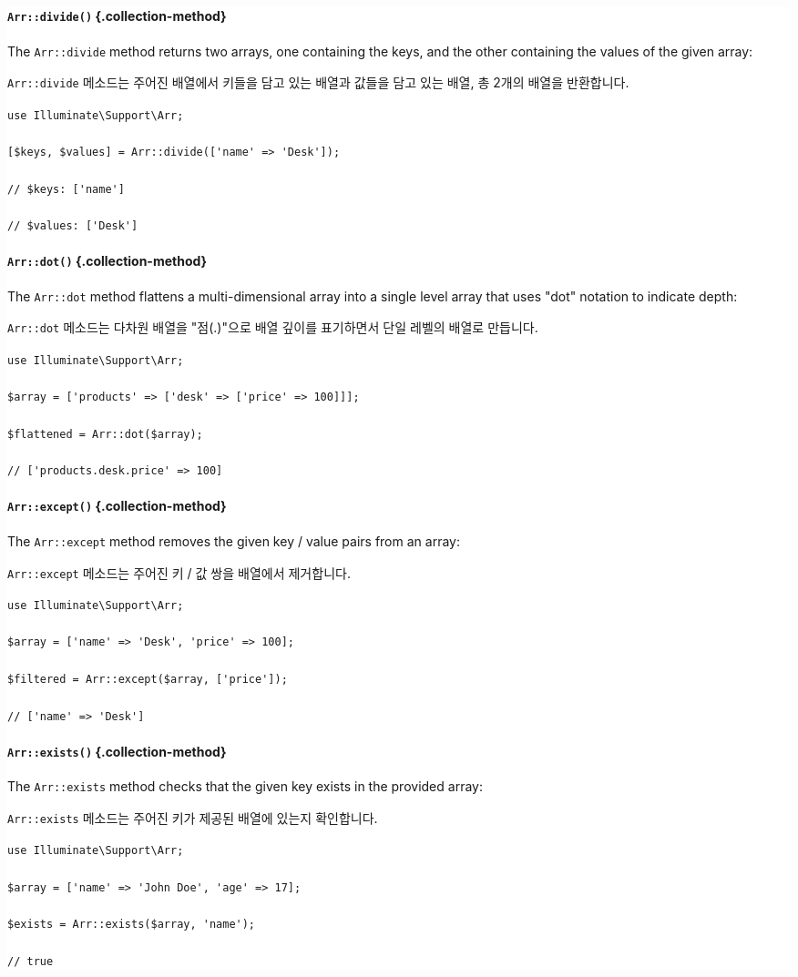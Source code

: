 <a name="method-array-divide"></a>
#### `Arr::divide()` {.collection-method}

The `Arr::divide` method returns two arrays, one containing the keys, and the other containing the values of the given array:

`Arr::divide` 메소드는 주어진 배열에서 키들을 담고 있는 배열과 값들을 담고 있는 배열, 총 2개의 배열을 반환합니다.

    use Illuminate\Support\Arr;

    [$keys, $values] = Arr::divide(['name' => 'Desk']);

    // $keys: ['name']

    // $values: ['Desk']

<a name="method-array-dot"></a>
#### `Arr::dot()` {.collection-method}

The `Arr::dot` method flattens a multi-dimensional array into a single level array that uses "dot" notation to indicate depth:

`Arr::dot` 메소드는 다차원 배열을 "점(.)"으로 배열 깊이를 표기하면서 단일 레벨의 배열로 만듭니다.

    use Illuminate\Support\Arr;

    $array = ['products' => ['desk' => ['price' => 100]]];

    $flattened = Arr::dot($array);

    // ['products.desk.price' => 100]

<a name="method-array-except"></a>
#### `Arr::except()` {.collection-method}

The `Arr::except` method removes the given key / value pairs from an array:

`Arr::except` 메소드는 주어진 키 / 값 쌍을 배열에서 제거합니다.

    use Illuminate\Support\Arr;

    $array = ['name' => 'Desk', 'price' => 100];

    $filtered = Arr::except($array, ['price']);

    // ['name' => 'Desk']

<a name="method-array-exists"></a>
#### `Arr::exists()` {.collection-method}

The `Arr::exists` method checks that the given key exists in the provided array:

`Arr::exists` 메소드는 주어진 키가 제공된 배열에 있는지 확인합니다.

    use Illuminate\Support\Arr;

    $array = ['name' => 'John Doe', 'age' => 17];

    $exists = Arr::exists($array, 'name');

    // true
